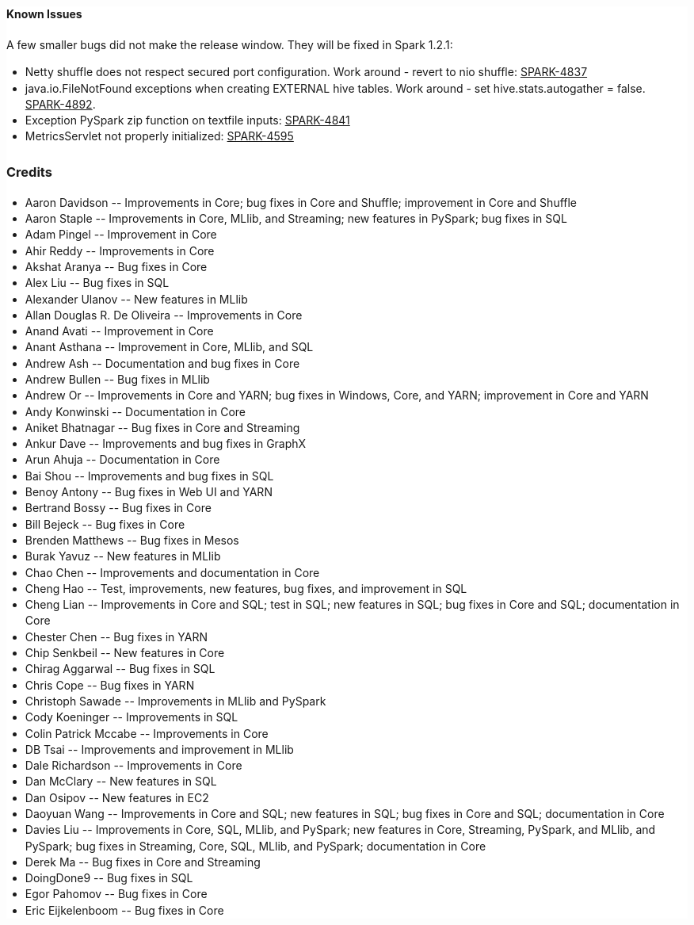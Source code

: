 #### Known Issues
A few smaller bugs did not make the release window. They will be fixed in Spark 1.2.1:

 * Netty shuffle does not respect secured port configuration. Work around - revert to nio shuffle: [SPARK-4837](https://issues.apache.org/jira/browse/SPARK-4837)
 * java.io.FileNotFound exceptions when creating EXTERNAL hive tables. Work around - set hive.stats.autogather = false. [SPARK-4892](https://issues.apache.org/jira/browse/SPARK-4892).
 * Exception PySpark zip function on textfile inputs: [SPARK-4841](https://issues.apache.org/jira/browse/SPARK-4841)
 * MetricsServlet not properly initialized: [SPARK-4595](https://issues.apache.org/jira/browse/SPARK-4841)

### Credits
 * Aaron Davidson -- Improvements in Core; bug fixes in Core and Shuffle; improvement in Core and Shuffle
 * Aaron Staple -- Improvements in Core, MLlib, and Streaming; new features in PySpark; bug fixes in SQL
 * Adam Pingel -- Improvement in Core
 * Ahir Reddy -- Improvements in Core
 * Akshat Aranya -- Bug fixes in Core
 * Alex Liu -- Bug fixes in SQL
 * Alexander Ulanov -- New features in MLlib
 * Allan Douglas R. De Oliveira -- Improvements in Core
 * Anand Avati -- Improvement in Core
 * Anant Asthana -- Improvement in Core, MLlib, and SQL
 * Andrew Ash -- Documentation and bug fixes in Core
 * Andrew Bullen -- Bug fixes in MLlib
 * Andrew Or -- Improvements in Core and YARN; bug fixes in Windows, Core, and YARN; improvement in Core and YARN
 * Andy Konwinski -- Documentation in Core
 * Aniket Bhatnagar -- Bug fixes in Core and Streaming
 * Ankur Dave -- Improvements and bug fixes in GraphX
 * Arun Ahuja -- Documentation in Core
 * Bai Shou -- Improvements and bug fixes in SQL
 * Benoy Antony -- Bug fixes in Web UI and YARN
 * Bertrand Bossy -- Bug fixes in Core
 * Bill Bejeck -- Bug fixes in Core
 * Brenden Matthews -- Bug fixes in Mesos
 * Burak Yavuz -- New features in MLlib
 * Chao Chen -- Improvements and documentation in Core
 * Cheng Hao -- Test, improvements, new features, bug fixes, and improvement in SQL
 * Cheng Lian -- Improvements in Core and SQL; test in SQL; new features in SQL; bug fixes in Core and SQL; documentation in Core
 * Chester Chen -- Bug fixes in YARN
 * Chip Senkbeil -- New features in Core
 * Chirag Aggarwal -- Bug fixes in SQL
 * Chris Cope -- Bug fixes in YARN
 * Christoph Sawade -- Improvements in MLlib and PySpark
 * Cody Koeninger -- Improvements in SQL
 * Colin Patrick Mccabe -- Improvements in Core
 * DB Tsai -- Improvements and improvement in MLlib
 * Dale Richardson -- Improvements in Core
 * Dan McClary -- New features in SQL
 * Dan Osipov -- New features in EC2
 * Daoyuan Wang -- Improvements in Core and SQL; new features in SQL; bug fixes in Core and SQL; documentation in Core
 * Davies Liu -- Improvements in Core, SQL, MLlib, and PySpark; new features in Core, Streaming, PySpark, and MLlib, and PySpark; bug fixes in Streaming, Core, SQL, MLlib, and PySpark; documentation in Core
 * Derek Ma -- Bug fixes in Core and Streaming
 * DoingDone9 -- Bug fixes in SQL
 * Egor Pahomov -- Bug fixes in Core
 * Eric Eijkelenboom -- Bug fixes in Core